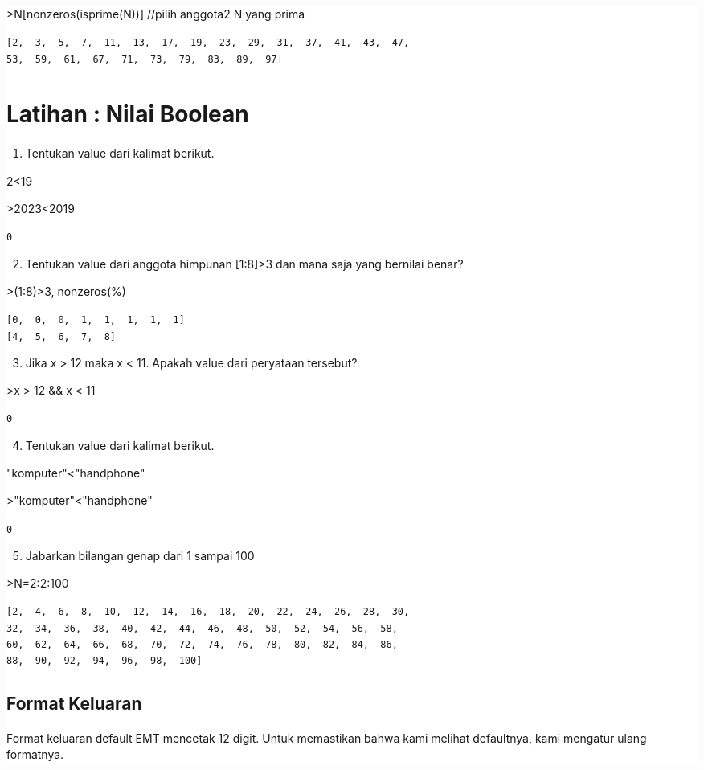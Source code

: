 \>N[nonzeros(isprime(N))] //pilih anggota2 N yang prima


    [2,  3,  5,  7,  11,  13,  17,  19,  23,  29,  31,  37,  41,  43,  47,
    53,  59,  61,  67,  71,  73,  79,  83,  89,  97]

# Latihan : Nilai Boolean

1. Tentukan value dari kalimat berikut.


2&lt;19


\>2023<2019


    0

2. Tentukan value dari anggota himpunan [1:8]&gt;3 dan mana saja yang
bernilai benar?


\>(1:8)\>3, nonzeros(%)


    [0,  0,  0,  1,  1,  1,  1,  1]
    [4,  5,  6,  7,  8]

3. Jika x &gt; 12 maka x &lt; 11. Apakah value dari peryataan tersebut?


\>x \> 12 && x < 11


    0

4. Tentukan value dari kalimat berikut.


"komputer"&lt;"handphone"


\>"komputer"<"handphone"


    0

5. Jabarkan bilangan genap dari 1 sampai 100


\>N=2:2:100


    [2,  4,  6,  8,  10,  12,  14,  16,  18,  20,  22,  24,  26,  28,  30,
    32,  34,  36,  38,  40,  42,  44,  46,  48,  50,  52,  54,  56,  58,
    60,  62,  64,  66,  68,  70,  72,  74,  76,  78,  80,  82,  84,  86,
    88,  90,  92,  94,  96,  98,  100]

## Format Keluaran

Format keluaran default EMT mencetak 12 digit. Untuk memastikan bahwa
kami melihat defaultnya, kami mengatur ulang formatnya.
